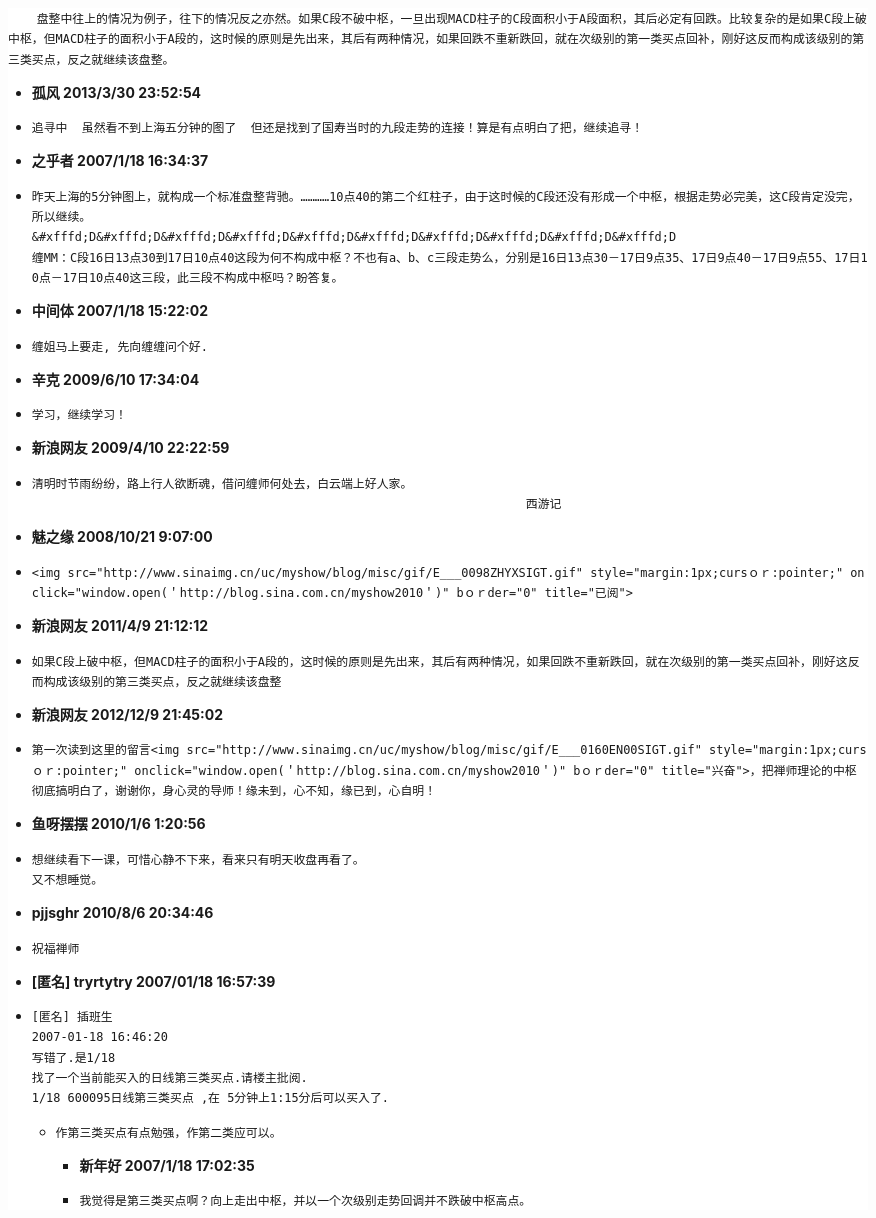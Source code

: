   ```
      盘整中往上的情况为例子，往下的情况反之亦然。如果C段不破中枢，一旦出现MACD柱子的C段面积小于A段面积，其后必定有回跌。比较复杂的是如果C段上破中枢，但MACD柱子的面积小于A段的，这时候的原则是先出来，其后有两种情况，如果回跌不重新跌回，就在次级别的第一类买点回补，刚好这反而构成该级别的第三类买点，反之就继续该盘整。
  ```
- **孤风 2013/3/30 23:52:54**
- ```
  追寻中  虽然看不到上海五分钟的图了  但还是找到了国寿当时的九段走势的连接！算是有点明白了把，继续追寻！
  ```
- **之乎者 2007/1/18 16:34:37**
- ```
  昨天上海的5分钟图上，就构成一个标准盘整背驰。…………10点40的第二个红柱子，由于这时候的C段还没有形成一个中枢，根据走势必完美，这C段肯定没完，所以继续。
  &#xfffd;D&#xfffd;D&#xfffd;D&#xfffd;D&#xfffd;D&#xfffd;D&#xfffd;D&#xfffd;D&#xfffd;D&#xfffd;D
  缠MM：C段16日13点30到17日10点40这段为何不构成中枢？不也有a、b、c三段走势么，分别是16日13点30－17日9点35、17日9点40－17日9点55、17日10点－17日10点40这三段，此三段不构成中枢吗？盼答复。
  ```
- **中间体 2007/1/18 15:22:02**
- ```
  缠姐马上要走, 先向缠缠问个好.
  ```
- **辛克 2009/6/10 17:34:04**
- ```
  学习，继续学习！
  ```
- **新浪网友 2009/4/10 22:22:59**
- ```
  清明时节雨纷纷，路上行人欲断魂，借问缠师何处去，白云端上好人家。
                                                                       西游记
  ```
- **魅之缘 2008/10/21 9:07:00**
- ```
  <img src="http://www.sinaimg.cn/uc/myshow/blog/misc/gif/E___0098ZHYXSIGT.gif" style="margin:1px;cursｏｒ:pointer;" onclick="window.open(＇http://blog.sina.com.cn/myshow2010＇)" bｏｒder="0" title="已阅">
  ```
- **新浪网友 2011/4/9 21:12:12**
- ```
  如果C段上破中枢，但MACD柱子的面积小于A段的，这时候的原则是先出来，其后有两种情况，如果回跌不重新跌回，就在次级别的第一类买点回补，刚好这反而构成该级别的第三类买点，反之就继续该盘整
  ```
- **新浪网友 2012/12/9 21:45:02**
- ```
  第一次读到这里的留言<img src="http://www.sinaimg.cn/uc/myshow/blog/misc/gif/E___0160EN00SIGT.gif" style="margin:1px;cursｏｒ:pointer;" onclick="window.open(＇http://blog.sina.com.cn/myshow2010＇)" bｏｒder="0" title="兴奋">，把禅师理论的中枢彻底搞明白了，谢谢你，身心灵的导师！缘未到，心不知，缘已到，心自明！
  ```
- **鱼呀摆摆 2010/1/6 1:20:56**
- ```
  想继续看下一课，可惜心静不下来，看来只有明天收盘再看了。
  又不想睡觉。
  ```
- **pjjsghr 2010/8/6 20:34:46**
- ```
  祝福禅师
  ```
- **[匿名] tryrtytry  2007/01/18 16:57:39**
- ```
  [匿名] 插班生 
  2007-01-18 16:46:20 
  写错了.是1/18
  找了一个当前能买入的日线第三类买点.请楼主批阅.
  1/18 600095日线第三类买点 ,在 5分钟上1:15分后可以买入了. 
  ```
   - ```
     作第三类买点有点勉强，作第二类应可以。 
     ```
      - **新年好 2007/1/18 17:02:35**
      - ```
        我觉得是第三类买点啊？向上走出中枢，并以一个次级别走势回调并不跌破中枢高点。
  ```